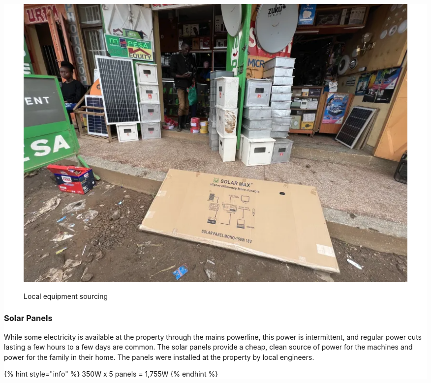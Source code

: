 <figure><img src="../.gitbook/assets/image (50).png" alt=""><figcaption><p>Local equipment sourcing</p></figcaption></figure>

### Solar Panels

While some electricity is available at the property through the mains powerline, this power is intermittent, and regular power cuts lasting a few hours to a few days are common. The solar panels provide a cheap, clean source of power for the machines and power for the family in their home. The panels were installed at the property by local engineers.

{% hint style="info" %}
350W x 5 panels = 1,755W
{% endhint %}
